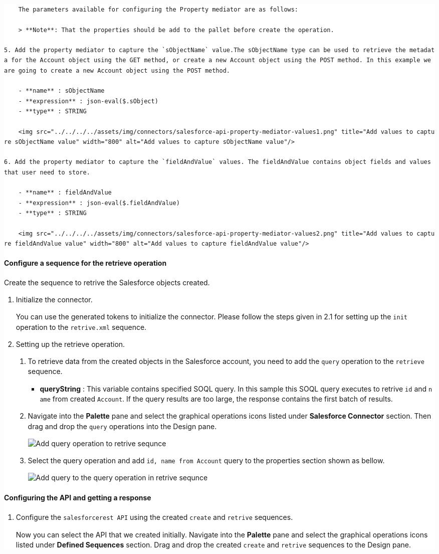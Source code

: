         The parameters available for configuring the Property mediator are as follows:
    
        > **Note**: That the properties should be add to the pallet before create the operation.
    
    5. Add the property mediator to capture the `sObjectName` value.The sObjectName type can be used to retrieve the metadata for the Account object using the GET method, or create a new Account object using the POST method. In this example we are going to create a new Account object using the POST method.
   
        - **name** : sObjectName
        - **expression** : json-eval($.sObject)
        - **type** : STRING
   
        <img src="../../../../assets/img/connectors/salesforce-api-property-mediator-values1.png" title="Add values to capture sObjectName value" width="800" alt="Add values to capture sObjectName value"/>
    
    6. Add the property mediator to capture the `fieldAndValue` values. The fieldAndValue contains object fields and values that user need to store.
   
        - **name** : fieldAndValue
        - **expression** : json-eval($.fieldAndValue)
        - **type** : STRING
     
        <img src="../../../../assets/img/connectors/salesforce-api-property-mediator-values2.png" title="Add values to capture fieldAndValue value" width="800" alt="Add values to capture fieldAndValue value"/>  
    
#### Configure a sequence for the retrieve operation

Create the sequence to retrive the Salesforce objects created.

1. Initialize the connector.
    
    You can use the generated tokens to initialize the connector. Please follow the steps  given in 2.1 for setting up the `init` operation to the `retrive.xml` sequence. 
    
2. Setting up the retrieve operation.

    1. To retrieve data from the created objects in the Salesforce account, you need to add the `query` operation to the `retrieve` sequence. 
    
        - **queryString** :  This variable contains specified SOQL query. In this sample this SOQL query executes to retrive `id` and `name` from created `Account`. If the query results are too large, the response contains the first batch of results.

    2. Navigate into the **Palette** pane and select the graphical operations icons listed under **Salesforce Connector** section. Then drag and drop the `query` operations into the Design pane.      
    
        <img src="../../../../assets/img/connectors/salesforce-drag-and-drop-query.png" title="Add query operation to retrive sequnce" width="500" alt="Add query operation to retrive sequnce"/> 
    
    3. Select the query operation and add `id, name from Account` query to the properties section shown as bellow.
    
        <img src="../../../../assets/img/connectors/salesforce-api-retrive-query-operation-sequnce.png" title="Add query to the query operation in retrive sequnce" width="800" alt="Add query to the query operation in retrive sequnce"/>
    
#### Configuring the API and getting a response

1. Configure the `salesforcerest API` using the created `create` and `retrive` sequences.
 
    Now you can select the API that we created initially. Navigate into the **Palette** pane and select the graphical operations icons listed under **Defined Sequences** section. Drag and drop the created `create` and `retrive` sequences to the Design pane.
    